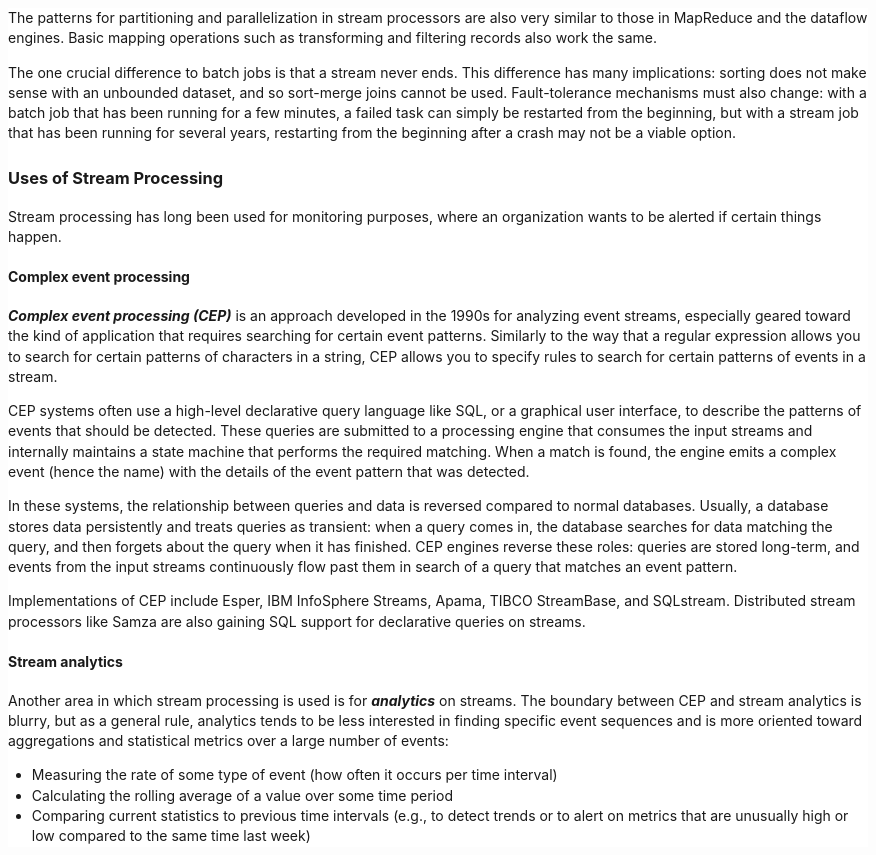 The patterns for partitioning and parallelization in stream processors are also
very similar to those in MapReduce and the dataflow engines. Basic mapping
operations such as transforming and filtering records also work the same.

The one crucial difference to batch jobs is that a stream never ends. This
difference has many implications: sorting does not make sense with an unbounded
dataset, and so sort-merge joins cannot be used. Fault-tolerance mechanisms
must also change: with a batch job that has been running for a few minutes, a
failed task can simply be restarted from the beginning, but with a stream job
that has been running for several years, restarting from the beginning after a
crash may not be a viable option.

### Uses of Stream Processing

Stream processing has long been used for monitoring purposes, where an
organization wants to be alerted if certain things happen.

#### Complex event processing

***Complex event processing (CEP)*** is an approach developed in the 1990s for
analyzing event streams, especially geared toward the kind of application that
requires searching for certain event patterns. Similarly to the way that a
regular expression allows you to search for certain patterns of characters in a
string, CEP allows you to specify rules to search for certain patterns of
events in a stream.

CEP systems often use a high-level declarative query language like SQL, or a
graphical user interface, to describe the patterns of events that should be
detected. These queries are submitted to a processing engine that consumes the
input streams and internally maintains a state machine that performs the
required matching. When a match is found, the engine emits a complex event
(hence the name) with the details of the event pattern that was detected.

In these systems, the relationship between queries and data is reversed
compared to normal databases. Usually, a database stores data persistently and
treats queries as transient: when a query comes in, the database searches for
data matching the query, and then forgets about the query when it has finished.
CEP engines reverse these roles: queries are stored long-term, and events from
the input streams continuously flow past them in search of a query that matches
an event pattern.

Implementations of CEP include Esper, IBM InfoSphere Streams, Apama, TIBCO
StreamBase, and SQLstream. Distributed stream processors like Samza are also
gaining SQL support for declarative queries on streams.

#### Stream analytics

Another area in which stream processing is used is for ***analytics*** on
streams. The boundary between CEP and stream analytics is blurry, but as a
general rule, analytics tends to be less interested in finding specific event
sequences and is more oriented toward aggregations and statistical metrics over
a large number of events:

- Measuring the rate of some type of event (how often it occurs per time
  interval)
- Calculating the rolling average of a value over some time period
- Comparing current statistics to previous time intervals (e.g., to detect
  trends or to alert on metrics that are unusually high or low compared to the
  same time last week)
